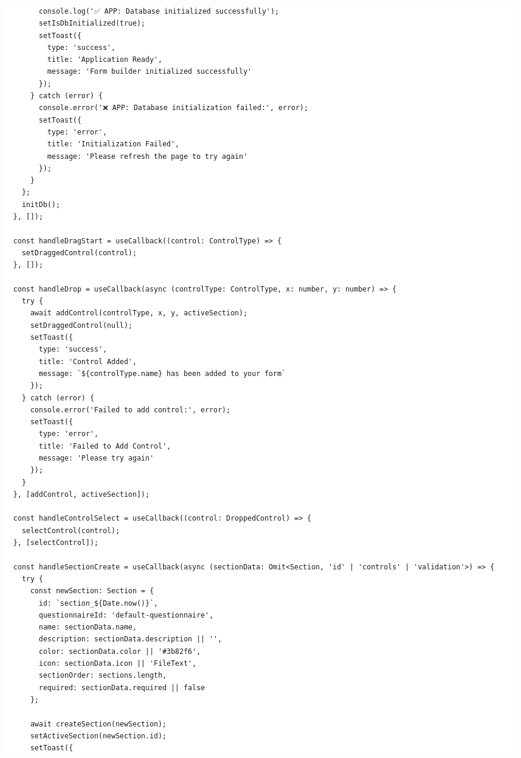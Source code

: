```
        console.log('✅ APP: Database initialized successfully');
        setIsDbInitialized(true);
        setToast({
          type: 'success',
          title: 'Application Ready',
          message: 'Form builder initialized successfully'
        });
      } catch (error) {
        console.error('❌ APP: Database initialization failed:', error);
        setToast({
          type: 'error',
          title: 'Initialization Failed',
          message: 'Please refresh the page to try again'
        });
      }
    };
    initDb();
  }, []);

  const handleDragStart = useCallback((control: ControlType) => {
    setDraggedControl(control);
  }, []);

  const handleDrop = useCallback(async (controlType: ControlType, x: number, y: number) => {
    try {
      await addControl(controlType, x, y, activeSection);
      setDraggedControl(null);
      setToast({
        type: 'success',
        title: 'Control Added',
        message: `${controlType.name} has been added to your form`
      });
    } catch (error) {
      console.error('Failed to add control:', error);
      setToast({
        type: 'error',
        title: 'Failed to Add Control',
        message: 'Please try again'
      });
    }
  }, [addControl, activeSection]);

  const handleControlSelect = useCallback((control: DroppedControl) => {
    selectControl(control);
  }, [selectControl]);

  const handleSectionCreate = useCallback(async (sectionData: Omit<Section, 'id' | 'controls' | 'validation'>) => {
    try {
      const newSection: Section = {
        id: `section_${Date.now()}`,
        questionnaireId: 'default-questionnaire',
        name: sectionData.name,
        description: sectionData.description || '',
        color: sectionData.color || '#3b82f6',
        icon: sectionData.icon || 'FileText',
        sectionOrder: sections.length,
        required: sectionData.required || false
      };
      
      await createSection(newSection);
      setActiveSection(newSection.id);
      setToast({
```